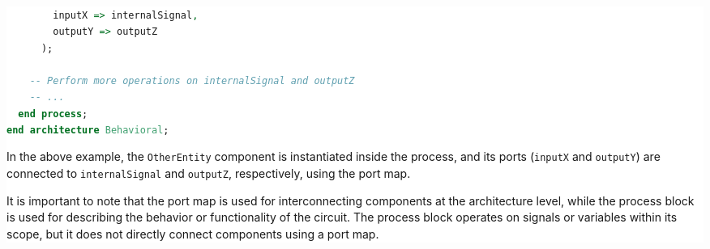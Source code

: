 ```vhdl
        inputX => internalSignal,
        outputY => outputZ
      );
      
    -- Perform more operations on internalSignal and outputZ
    -- ...
  end process;
end architecture Behavioral;
```

In the above example, the `OtherEntity` component is instantiated inside the process, and its ports (`inputX` and `outputY`) are connected to `internalSignal` and `outputZ`, respectively, using the port map.

It is important to note that the port map is used for interconnecting components at the architecture level, while the process block is used for describing the behavior or functionality of the circuit. The process block operates on signals or variables within its scope, but it does not directly connect components using a port map.
